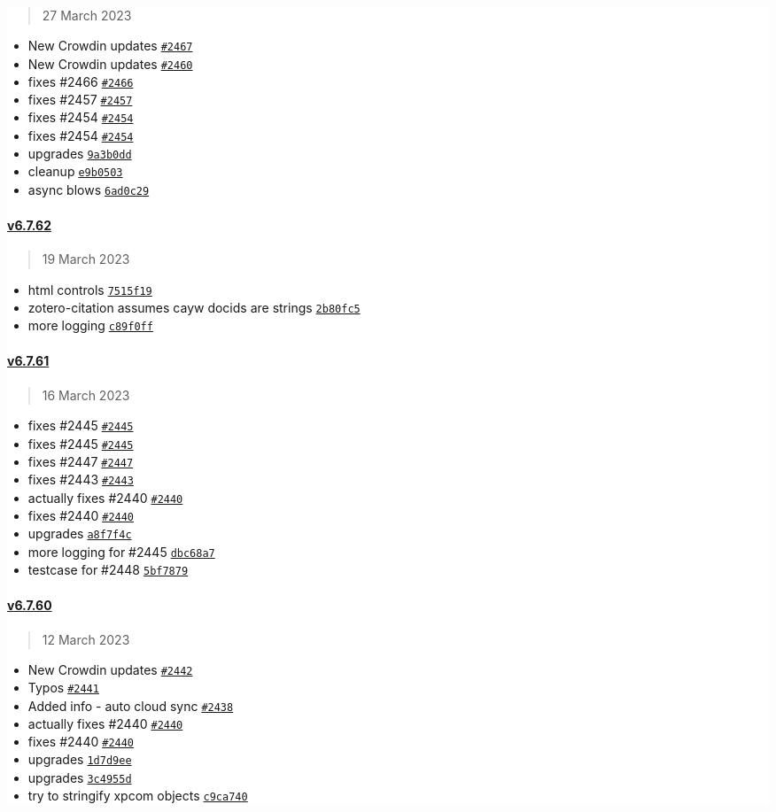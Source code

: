 > 27 March 2023

- New Crowdin updates [`#2467`](https://github.com/retorquere/zotero-better-bibtex/pull/2467)
- New Crowdin updates [`#2460`](https://github.com/retorquere/zotero-better-bibtex/pull/2460)
- fixes #2466 [`#2466`](https://github.com/retorquere/zotero-better-bibtex/issues/2466)
- fixes #2457 [`#2457`](https://github.com/retorquere/zotero-better-bibtex/issues/2457)
- fixes #2454 [`#2454`](https://github.com/retorquere/zotero-better-bibtex/issues/2454)
- fixes #2454 [`#2454`](https://github.com/retorquere/zotero-better-bibtex/issues/2454)
- upgrades [`9a3b0dd`](https://github.com/retorquere/zotero-better-bibtex/commit/9a3b0dd854d8ac7d0b7f78bdcacc77b9c3a9fbd5)
- cleanup [`e9b0503`](https://github.com/retorquere/zotero-better-bibtex/commit/e9b0503ac4019d403ec3285a069de4d2a3523096)
- async blows [`6ad0c29`](https://github.com/retorquere/zotero-better-bibtex/commit/6ad0c2947e18e77d386cae35d61e721a326ba082)

#### [v6.7.62](https://github.com/retorquere/zotero-better-bibtex/compare/v6.7.61...v6.7.62)

> 19 March 2023

- html controls [`7515f19`](https://github.com/retorquere/zotero-better-bibtex/commit/7515f19d0052313c2eccf3d48d6be47af99657df)
- zotero-citation assumes cayw docids are strings [`2b80fc5`](https://github.com/retorquere/zotero-better-bibtex/commit/2b80fc511c6f5111e01498f1387b98189fae4351)
- more logging [`c89f0ff`](https://github.com/retorquere/zotero-better-bibtex/commit/c89f0ff4f1315a2b480b7654369a95a82ada58af)

#### [v6.7.61](https://github.com/retorquere/zotero-better-bibtex/compare/v6.7.60...v6.7.61)

> 16 March 2023

- fixes #2445 [`#2445`](https://github.com/retorquere/zotero-better-bibtex/issues/2445)
- fixes #2445 [`#2445`](https://github.com/retorquere/zotero-better-bibtex/issues/2445)
- fixes #2447 [`#2447`](https://github.com/retorquere/zotero-better-bibtex/issues/2447)
- fixes #2443 [`#2443`](https://github.com/retorquere/zotero-better-bibtex/issues/2443)
- actually fixes #2440 [`#2440`](https://github.com/retorquere/zotero-better-bibtex/issues/2440)
- fixes #2440 [`#2440`](https://github.com/retorquere/zotero-better-bibtex/issues/2440)
- upgrades [`a8f7f4c`](https://github.com/retorquere/zotero-better-bibtex/commit/a8f7f4ce60009cbb347924b5d5c217e537dea776)
- more logging for #2445 [`dbc68a7`](https://github.com/retorquere/zotero-better-bibtex/commit/dbc68a7b87c7840ecad1a08cffc87b3093b811ba)
- testcase for #2448 [`5bf7879`](https://github.com/retorquere/zotero-better-bibtex/commit/5bf7879b53d4f7ebd6543df16b31736f8a55c615)

#### [v6.7.60](https://github.com/retorquere/zotero-better-bibtex/compare/v6.7.59...v6.7.60)

> 12 March 2023

- New Crowdin updates [`#2442`](https://github.com/retorquere/zotero-better-bibtex/pull/2442)
- Typos [`#2441`](https://github.com/retorquere/zotero-better-bibtex/pull/2441)
- Added info - auto cloud sync [`#2438`](https://github.com/retorquere/zotero-better-bibtex/pull/2438)
- actually fixes #2440 [`#2440`](https://github.com/retorquere/zotero-better-bibtex/issues/2440)
- fixes #2440 [`#2440`](https://github.com/retorquere/zotero-better-bibtex/issues/2440)
- upgrades [`1d7d9ee`](https://github.com/retorquere/zotero-better-bibtex/commit/1d7d9ee51d30739951d4d699c34342f607a74b1d)
- upgrades [`3c4955d`](https://github.com/retorquere/zotero-better-bibtex/commit/3c4955ddaa039250a8440592e830ac275136be9f)
- try to stringify xpcom objects [`c9ca740`](https://github.com/retorquere/zotero-better-bibtex/commit/c9ca740d90f712ceff22aa48f778e9a9f9c06585)
